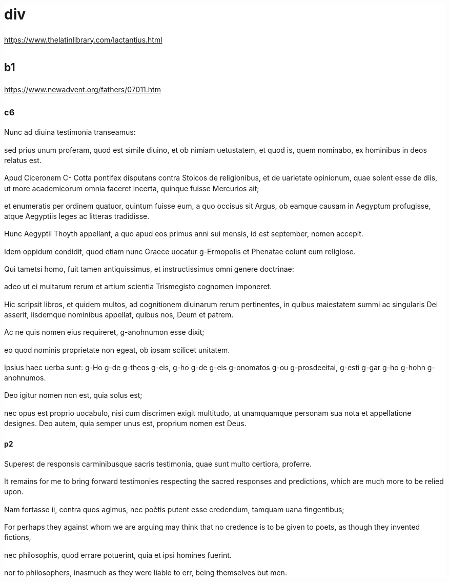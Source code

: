 
# div
https://www.thelatinlibrary.com/lactantius.html
## b1
https://www.newadvent.org/fathers/07011.htm
### c6
Nunc ad diuina testimonia transeamus: 

sed prius unum proferam, quod est simile diuino, et ob nimiam uetustatem, et quod is, quem nominabo, ex hominibus in deos relatus est. 

Apud Ciceronem C- Cotta pontifex disputans contra Stoicos de religionibus, et de uarietate opinionum, quae solent esse de diis, ut more academicorum omnia faceret incerta, quinque fuisse Mercurios ait; 

et enumeratis per ordinem quatuor, quintum fuisse eum, a quo occisus sit Argus, ob eamque causam in Aegyptum profugisse, atque Aegyptiis leges ac litteras tradidisse. 

Hunc Aegyptii Thoyth appellant, a quo apud eos primus anni sui mensis, id est september, nomen accepit. 

Idem oppidum condidit, quod etiam nunc Graece uocatur g-Ermopolis et Phenatae colunt eum religiose. 

Qui tametsi homo, fuit tamen antiquissimus, et instructissimus omni genere doctrinae: 

adeo ut ei multarum rerum et artium scientia Trismegisto cognomen imponeret. 

Hic scripsit libros, et quidem multos, ad cognitionem diuinarum rerum pertinentes, in quibus maiestatem summi ac singularis Dei asserit, iisdemque nominibus appellat, quibus nos, Deum et patrem. 

Ac ne quis nomen eius requireret, g-anohnumon esse dixit; 

eo quod nominis proprietate non egeat, ob ipsam scilicet unitatem. 

Ipsius haec uerba sunt: g-Ho g-de g-theos g-eis, g-ho g-de g-eis g-onomatos g-ou g-prosdeeitai, g-esti g-gar g-ho g-hohn g-anohnumos. 

Deo igitur nomen non est, quia solus est; 

nec opus est proprio uocabulo, nisi cum discrimen exigit multitudo, ut unamquamque personam sua nota et appellatione designes. Deo autem, quia semper unus est, proprium nomen est Deus. 
#### p2

Superest de responsis carminibusque sacris testimonia, quae sunt multo certiora, proferre. 

It remains for me to bring forward testimonies respecting the sacred responses and predictions, which are much more to be relied upon. 

Nam fortasse ii, contra quos agimus, nec poėtis putent esse credendum, tamquam uana fingentibus; 

For perhaps they against whom we are arguing may think that no credence is to be given to poets, as though they invented fictions, 

nec philosophis, quod errare potuerint, quia et ipsi homines fuerint. 

nor to philosophers, inasmuch as they were liable to err, being themselves but men. 
